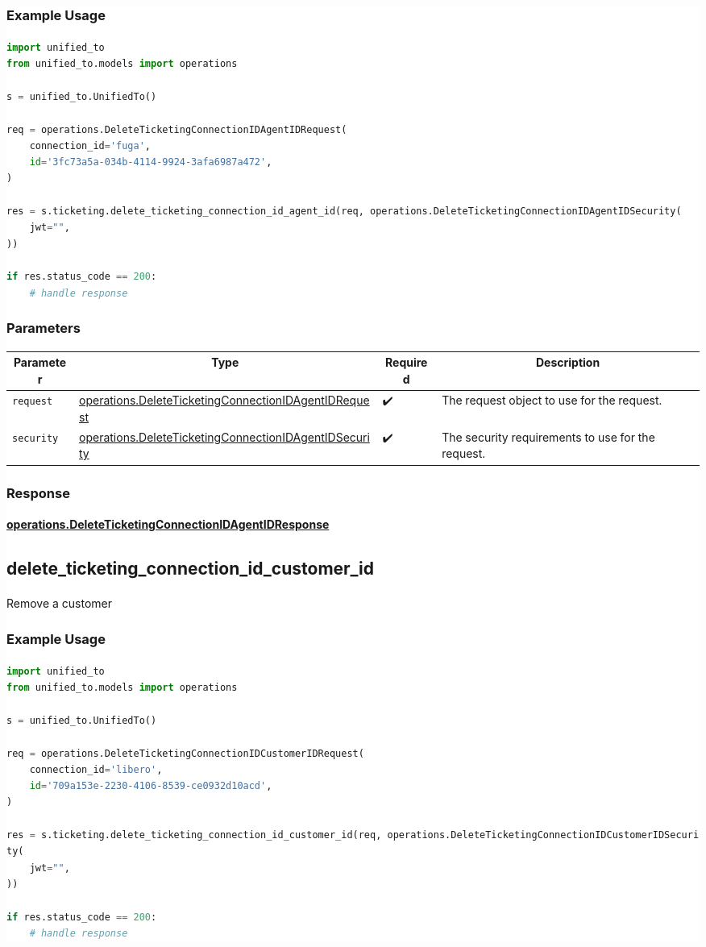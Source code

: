 ### Example Usage

```python
import unified_to
from unified_to.models import operations

s = unified_to.UnifiedTo()

req = operations.DeleteTicketingConnectionIDAgentIDRequest(
    connection_id='fuga',
    id='3fc73a5a-034b-4114-9924-3afa6987a472',
)

res = s.ticketing.delete_ticketing_connection_id_agent_id(req, operations.DeleteTicketingConnectionIDAgentIDSecurity(
    jwt="",
))

if res.status_code == 200:
    # handle response
```

### Parameters

| Parameter                                                                                                                      | Type                                                                                                                           | Required                                                                                                                       | Description                                                                                                                    |
| ------------------------------------------------------------------------------------------------------------------------------ | ------------------------------------------------------------------------------------------------------------------------------ | ------------------------------------------------------------------------------------------------------------------------------ | ------------------------------------------------------------------------------------------------------------------------------ |
| `request`                                                                                                                      | [operations.DeleteTicketingConnectionIDAgentIDRequest](../../models/operations/deleteticketingconnectionidagentidrequest.md)   | :heavy_check_mark:                                                                                                             | The request object to use for the request.                                                                                     |
| `security`                                                                                                                     | [operations.DeleteTicketingConnectionIDAgentIDSecurity](../../models/operations/deleteticketingconnectionidagentidsecurity.md) | :heavy_check_mark:                                                                                                             | The security requirements to use for the request.                                                                              |


### Response

**[operations.DeleteTicketingConnectionIDAgentIDResponse](../../models/operations/deleteticketingconnectionidagentidresponse.md)**


## delete_ticketing_connection_id_customer_id

Remove a customer

### Example Usage

```python
import unified_to
from unified_to.models import operations

s = unified_to.UnifiedTo()

req = operations.DeleteTicketingConnectionIDCustomerIDRequest(
    connection_id='libero',
    id='709a153e-2230-4106-8539-ce0932d10acd',
)

res = s.ticketing.delete_ticketing_connection_id_customer_id(req, operations.DeleteTicketingConnectionIDCustomerIDSecurity(
    jwt="",
))

if res.status_code == 200:
    # handle response
```
